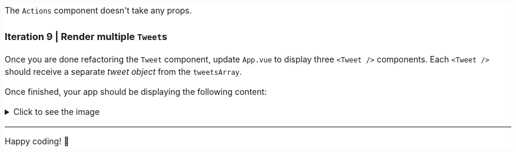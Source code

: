 The `Actions` component doesn't take any props.


### Iteration 9 | Render multiple `Tweet`s

Once you are done refactoring the `Tweet` component, update `App.vue` to display three `<Tweet />` components. Each `<Tweet />` should receive a separate *tweet object* from the `tweetsArray`. 

Once finished, your app should be displaying the following content:

<details><summary>Click to see the image</summary></details>

<hr>

Happy coding! :blue_heart:
